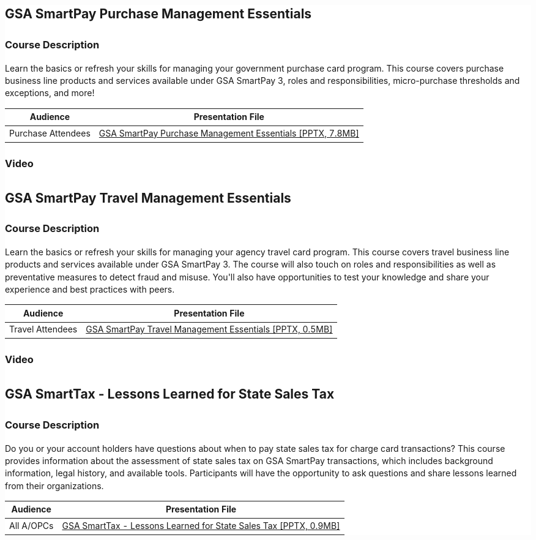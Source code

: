 ## GSA SmartPay Purchase Management Essentials

### Course Description
Learn the basics or refresh your skills for managing your government purchase card program. This course covers purchase business line products and services available under GSA SmartPay 3, roles and responsibilities, micro-purchase thresholds and exceptions, and more!

| Audience      | Presentation File |
| ----------- | ----------- |
| Purchase Attendees | [GSA SmartPay Purchase Management Essentials [PPTX, 7.8MB]](/files/GSA006_GSA_SmartPay_Purchase_Management_Essentials.pptx) |

### Video
<iframe width="560" height="315" src="https://www.youtube.com/embed/BgXvHJVjh0A" title="YouTube video player" frameborder="0" allow="accelerometer; autoplay; clipboard-write; encrypted-media; gyroscope; picture-in-picture; web-share" allowfullscreen sandbox="allow-scripts allow-same-origin allow-popups"></iframe>

## GSA SmartPay Travel Management Essentials

### Course Description
Learn the basics or refresh your skills for managing your agency travel card program. This course covers travel business line products and services available under GSA SmartPay 3. The course will also touch on roles and responsibilities as well as preventative measures to detect fraud and misuse. You'll also have opportunities to test your knowledge and share your experience and best practices with peers.

| Audience      | Presentation File |
| ----------- | ----------- |
| Travel Attendees | [GSA SmartPay Travel Management Essentials [PPTX, 0.5MB]](/files/GSA007_GSA_SmartPay_Travel_Management_Essentials.pptx) |

### Video
<iframe width="560" height="315" src="https://www.youtube.com/embed/ALGrwd_W3tw" title="YouTube video player" frameborder="0" allow="accelerometer; autoplay; clipboard-write; encrypted-media; gyroscope; picture-in-picture; web-share" allowfullscreen sandbox="allow-scripts allow-same-origin allow-popups"></iframe>

## GSA SmartTax - Lessons Learned for State Sales Tax

### Course Description
Do you or your account holders have questions about when to pay state sales tax for charge card transactions? This course provides information about the assessment of state sales tax on GSA SmartPay transactions, which includes background information, legal history, and available tools. Participants will have the opportunity to ask questions and share lessons learned from their organizations.

| Audience      | Presentation File |
| ----------- | ----------- |
| All A/OPCs | [GSA SmartTax - Lessons Learned for State Sales Tax [PPTX, 0.9MB]](/files/GSA008_GSA_SmartTax_Lessons_Learned_for_State_Sales_Tax.pptx) |
